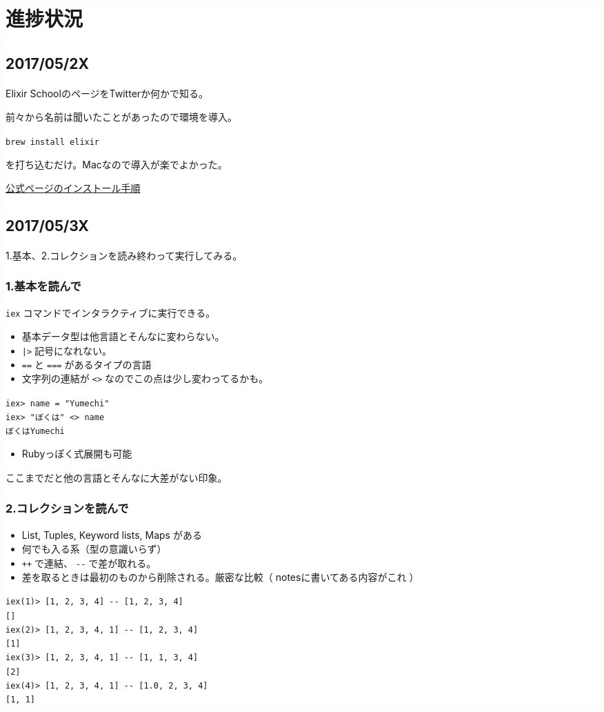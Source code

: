 # 進捗状況
## 2017/05/2X
Elixir SchoolのページをTwitterか何かで知る。

前々から名前は聞いたことがあったので環境を導入。

```
brew install elixir
```

を打ち込むだけ。Macなので導入が楽でよかった。


[公式ページのインストール手順](https://elixir-lang.org/install.html)



## 2017/05/3X
1.基本、2.コレクションを読み終わって実行してみる。


### 1.基本を読んで
`iex` コマンドでインタラクティブに実行できる。


- 基本データ型は他言語とそんなに変わらない。 
- `|>` 記号になれない。
- `==` と `===` があるタイプの言語
- 文字列の連結が `<>` なのでこの点は少し変わってるかも。

```
iex> name = "Yumechi"
iex> "ぼくは" <> name
ぼくはYumechi
```

- Rubyっぽく式展開も可能


ここまでだと他の言語とそんなに大差がない印象。

### 2.コレクションを読んで
- List, Tuples, Keyword lists, Maps がある
- 何でも入る系（型の意識いらず）
- `++` で連結、 `--` で差が取れる。
- 差を取るときは最初のものから削除される。厳密な比較（ notesに書いてある内容がこれ ）

```
iex(1)> [1, 2, 3, 4] -- [1, 2, 3, 4]
[]
iex(2)> [1, 2, 3, 4, 1] -- [1, 2, 3, 4]
[1]
iex(3)> [1, 2, 3, 4, 1] -- [1, 1, 3, 4]
[2]
iex(4)> [1, 2, 3, 4, 1] -- [1.0, 2, 3, 4]
[1, 1]
```
